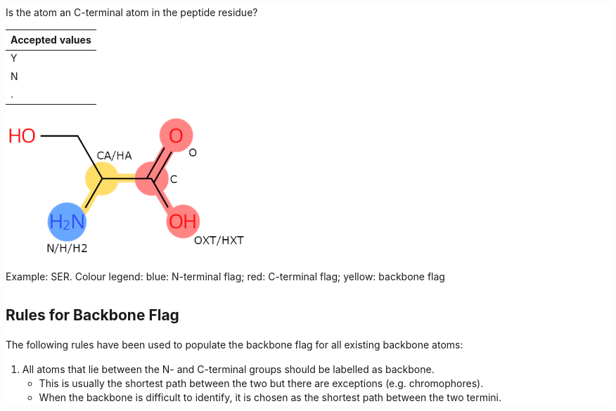 Is the atom an C-terminal atom in the peptide residue? 

| Accepted values |
|-----------------|
| Y               |
| N               |
| .               | 

<img src="imgs/SER_with_atom_names.png" alt="SER" width="40%">

Example: SER. Colour legend: 
blue: N-terminal flag; 
red: C-terminal flag; 
yellow: backbone flag

## Rules for Backbone Flag 
The following rules have been used to populate the backbone flag for all existing backbone atoms: 

1. All atoms that lie between the N- and C-terminal groups should be labelled as backbone.
   - This is usually the shortest path between the two but there are exceptions (e.g. chromophores).
   - When the backbone is difficult to identify, it is chosen as the shortest path between the two termini.
